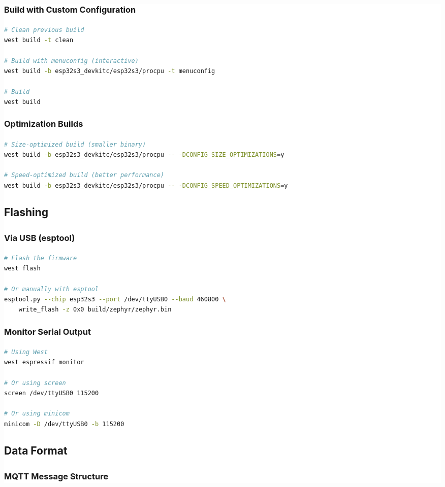 ### Build with Custom Configuration

```bash
# Clean previous build
west build -t clean

# Build with menuconfig (interactive)
west build -b esp32s3_devkitc/esp32s3/procpu -t menuconfig

# Build
west build
```

### Optimization Builds

```bash
# Size-optimized build (smaller binary)
west build -b esp32s3_devkitc/esp32s3/procpu -- -DCONFIG_SIZE_OPTIMIZATIONS=y

# Speed-optimized build (better performance)
west build -b esp32s3_devkitc/esp32s3/procpu -- -DCONFIG_SPEED_OPTIMIZATIONS=y
```

##  Flashing

### Via USB (esptool)

```bash
# Flash the firmware
west flash

# Or manually with esptool
esptool.py --chip esp32s3 --port /dev/ttyUSB0 --baud 460800 \
    write_flash -z 0x0 build/zephyr/zephyr.bin
```

### Monitor Serial Output

```bash
# Using West
west espressif monitor

# Or using screen
screen /dev/ttyUSB0 115200

# Or using minicom
minicom -D /dev/ttyUSB0 -b 115200
```

##  Data Format

### MQTT Message Structure
